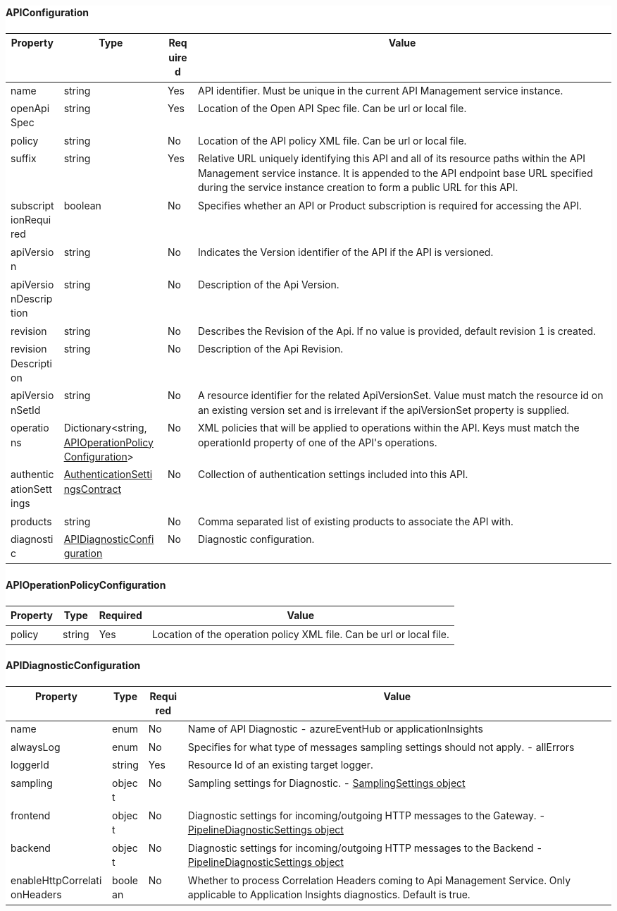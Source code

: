 #### APIConfiguration

| Property              | Type                  | Required              | Value                                            |
|-----------------------|-----------------------|-----------------------|--------------------------------------------------|
| name                  | string                | Yes                   | API identifier. Must be unique in the current API Management service instance.                                 |
| openApiSpec           | string                | Yes                   | Location of the Open API Spec file. Can be url or local file.                          |
| policy                | string                | No                    | Location of the API policy XML file. Can be url or local file.                          |
| suffix                | string                | Yes                    | Relative URL uniquely identifying this API and all of its resource paths within the API Management service instance. It is appended to the API endpoint base URL specified during the service instance creation to form a public URL for this API.                       |
| subscriptionRequired  | boolean               | No                    | Specifies whether an API or Product subscription is required for accessing the API.                         |
| apiVersion            | string                | No                    | Indicates the Version identifier of the API if the API is versioned.                         |
| apiVersionDescription | string                | No                    | Description of the Api Version.                   |
| revision              | string                | No                    | Describes the Revision of the Api. If no value is provided, default revision 1 is created.                  |
| revisionDescription   | string                | No                    | Description of the Api Revision.                 |
| apiVersionSetId       | string                | No                    | A resource identifier for the related ApiVersionSet. Value must match the resource id on an existing version set and is irrelevant if the apiVersionSet property is supplied.       |
| operations            | Dictionary<string, [APIOperationPolicyConfiguration](#APIOperationPolicyConfiguration)> | No    | XML policies that will be applied to operations within the API. Keys must match the operationId property of one of the API's operations.                 |
| authenticationSettings| [AuthenticationSettingsContract](https://docs.microsoft.com/en-us/azure/templates/microsoft.apimanagement/2018-06-01-preview/service/apis#AuthenticationSettingsContract)                | No                    | Collection of authentication settings included into this API.                         |
| products              | string                | No                    | Comma separated list of existing products to associate the API with.                   |
| diagnostic            | [APIDiagnosticConfiguration](#APIDiagnosticConfiguration) | No | Diagnostic configuration. |

#### APIOperationPolicyConfiguration

| Property              | Type                  | Required              | Value                                            |
|-----------------------|-----------------------|-----------------------|--------------------------------------------------|
| policy                | string                | Yes                    | Location of the operation policy XML file. Can be url or local file.      |

#### APIDiagnosticConfiguration

| Property              | Type                  | Required              | Value                                            |
|-----------------------|-----------------------|-----------------------|--------------------------------------------------|
| name                  | enum                | No                    | Name of API Diagnostic - azureEventHub or applicationInsights       |
| alwaysLog             | enum                | No                    | Specifies for what type of messages sampling settings should not apply. - allErrors       |
| loggerId              | string              | Yes                    | Resource Id of an existing target logger.       |
| sampling              | object                | No                    | Sampling settings for Diagnostic. - [SamplingSettings object](https://docs.microsoft.com/en-us/azure/templates/microsoft.apimanagement/2018-06-01-preview/service/apis/diagnostics#SamplingSettings)       |
| frontend              | object                | No                    | Diagnostic settings for incoming/outgoing HTTP messages to the Gateway. - [PipelineDiagnosticSettings object](https://docs.microsoft.com/en-us/azure/templates/microsoft.apimanagement/2018-06-01-preview/service/apis/diagnostics#PipelineDiagnosticSettings)       |
| backend                  | object                | No                    | Diagnostic settings for incoming/outgoing HTTP messages to the Backend - [PipelineDiagnosticSettings object](https://docs.microsoft.com/en-us/azure/templates/microsoft.apimanagement/2018-06-01-preview/service/apis/diagnostics#PipelineDiagnosticSettings)       |
| enableHttpCorrelationHeaders | boolean                | No                    | Whether to process Correlation Headers coming to Api Management Service. Only applicable to Application Insights diagnostics. Default is true.      |
